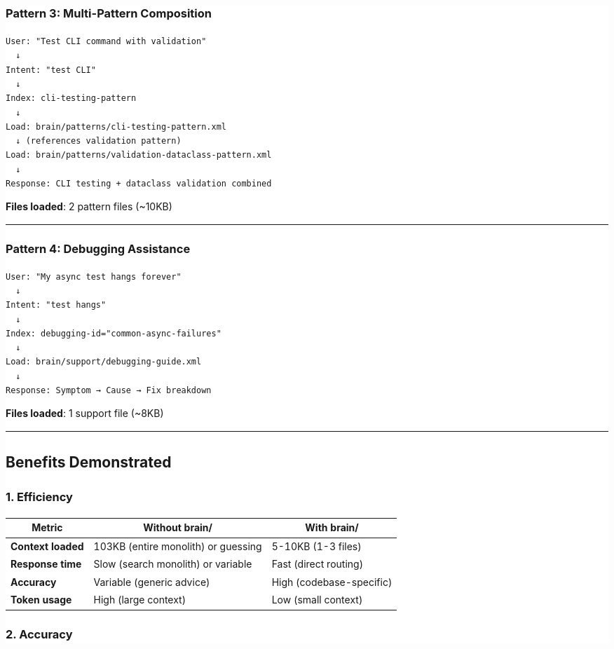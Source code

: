 ### **Pattern 3: Multi-Pattern Composition**

```
User: "Test CLI command with validation"
  ↓
Intent: "test CLI"
  ↓
Index: cli-testing-pattern
  ↓
Load: brain/patterns/cli-testing-pattern.xml
  ↓ (references validation pattern)
Load: brain/patterns/validation-dataclass-pattern.xml
  ↓
Response: CLI testing + dataclass validation combined
```

**Files loaded**: 2 pattern files (~10KB)

---

### **Pattern 4: Debugging Assistance**

```
User: "My async test hangs forever"
  ↓
Intent: "test hangs"
  ↓
Index: debugging-id="common-async-failures"
  ↓
Load: brain/support/debugging-guide.xml
  ↓
Response: Symptom → Cause → Fix breakdown
```

**Files loaded**: 1 support file (~8KB)

---

## Benefits Demonstrated

### **1. Efficiency**

| Metric | Without brain/ | With brain/ |
|--------|---------------|-------------|
| **Context loaded** | 103KB (entire monolith) or guessing | 5-10KB (1-3 files) |
| **Response time** | Slow (search monolith) or variable | Fast (direct routing) |
| **Accuracy** | Variable (generic advice) | High (codebase-specific) |
| **Token usage** | High (large context) | Low (small context) |

### **2. Accuracy**
